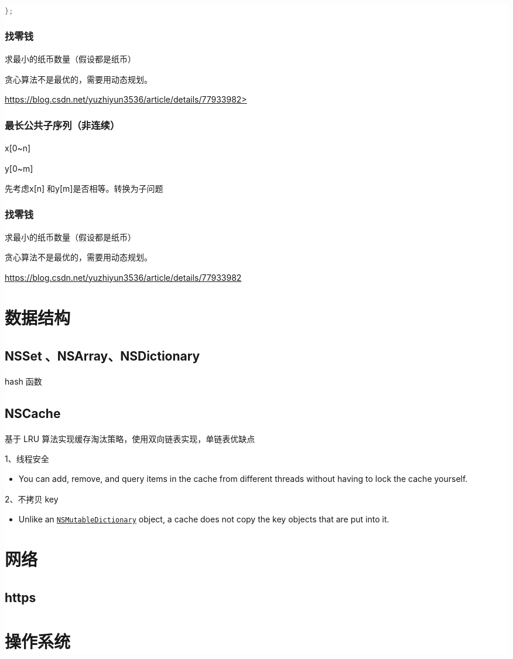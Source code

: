 ```java
};
```


### 找零钱


求最小的纸币数量（假设都是纸币）

贪心算法不是最优的，需要用动态规划。

https://blog.csdn.net/yuzhiyun3536/article/details/77933982>

### 最长公共子序列（非连续）

x[0~n] 

y[0~m]

先考虑x[n] 和y[m]是否相等。转换为子问题

### 找零钱

求最小的纸币数量（假设都是纸币）

贪心算法不是最优的，需要用动态规划。

<https://blog.csdn.net/yuzhiyun3536/article/details/77933982>

# 数据结构

## NSSet 、NSArray、NSDictionary

hash 函数

## NSCache

基于 LRU 算法实现缓存淘汰策略，使用双向链表实现，单链表优缺点

1、线程安全

- You can add, remove, and query items in the cache from different threads without having to lock the cache yourself.

2、不拷贝 key 

- Unlike an [`NSMutableDictionary`](apple-reference-documentation://hc0AfBjV9X) object, a cache does not copy the key objects that are put into it.

# 网络

## https

# 操作系统
